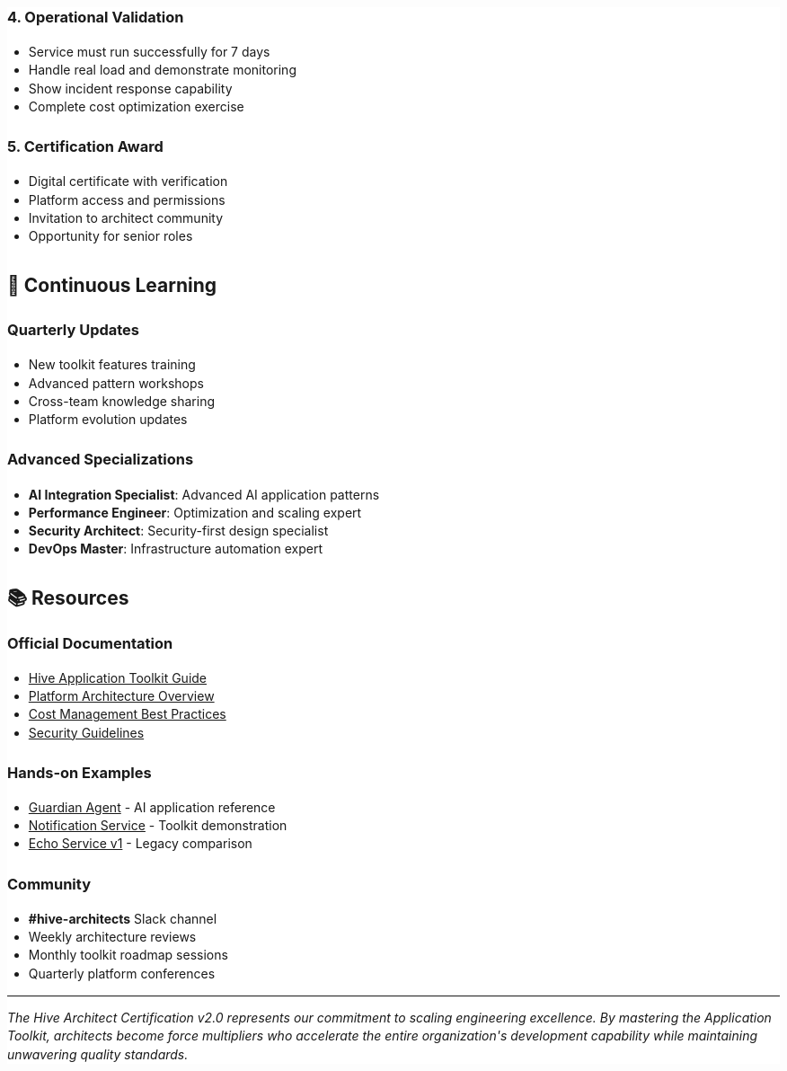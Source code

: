 ### 4. Operational Validation
- Service must run successfully for 7 days
- Handle real load and demonstrate monitoring
- Show incident response capability
- Complete cost optimization exercise

### 5. Certification Award
- Digital certificate with verification
- Platform access and permissions
- Invitation to architect community
- Opportunity for senior roles

## 🔄 Continuous Learning

### Quarterly Updates
- New toolkit features training
- Advanced pattern workshops
- Cross-team knowledge sharing
- Platform evolution updates

### Advanced Specializations
- **AI Integration Specialist**: Advanced AI application patterns
- **Performance Engineer**: Optimization and scaling expert
- **Security Architect**: Security-first design specialist
- **DevOps Master**: Infrastructure automation expert

## 📚 Resources

### Official Documentation
- [Hive Application Toolkit Guide](../toolkit/README.md)
- [Platform Architecture Overview](../architecture/OVERVIEW.md)
- [Cost Management Best Practices](../operations/COST_MANAGEMENT.md)
- [Security Guidelines](../security/GUIDELINES.md)

### Hands-on Examples
- [Guardian Agent](../../apps/guardian-agent/) - AI application reference
- [Notification Service](../../apps/notification-service/) - Toolkit demonstration
- [Echo Service v1](../../apps/echo-service/) - Legacy comparison

### Community
- **#hive-architects** Slack channel
- Weekly architecture reviews
- Monthly toolkit roadmap sessions
- Quarterly platform conferences

---

*The Hive Architect Certification v2.0 represents our commitment to scaling engineering excellence. By mastering the Application Toolkit, architects become force multipliers who accelerate the entire organization's development capability while maintaining unwavering quality standards.*
